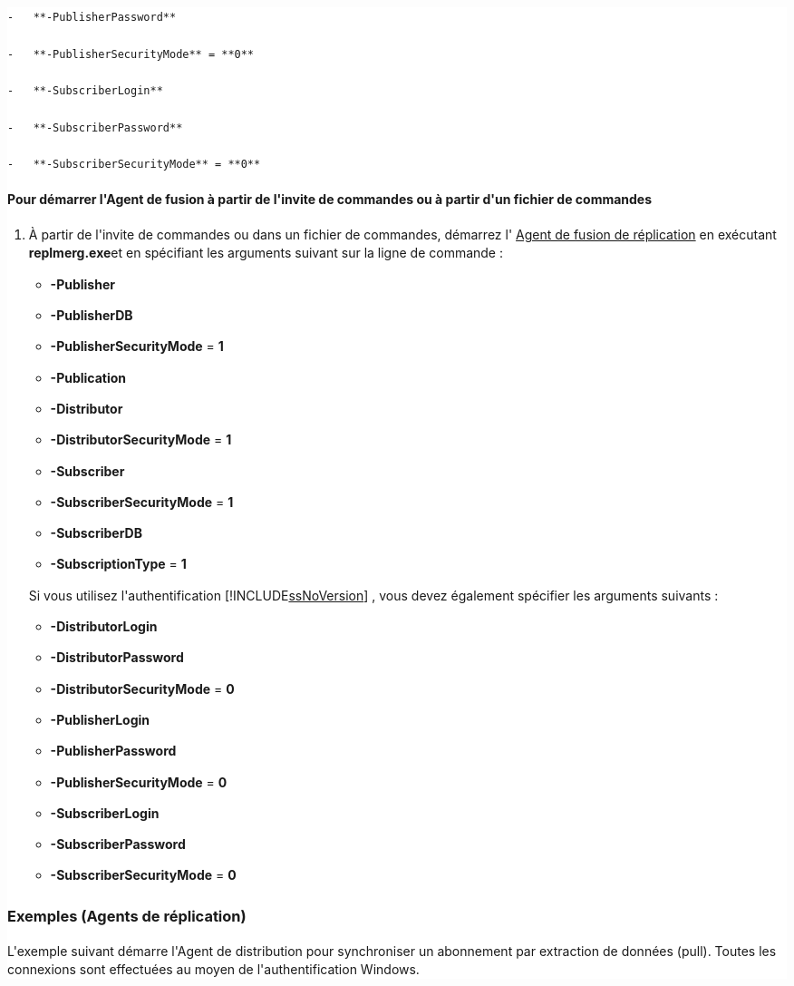     -   **-PublisherPassword**  
  
    -   **-PublisherSecurityMode** = **0**  
  
    -   **-SubscriberLogin**  
  
    -   **-SubscriberPassword**  
  
    -   **-SubscriberSecurityMode** = **0**  
  
#### <a name="to-start-the-merge-agent-from-the-command-prompt-or-from-a-batch-file"></a>Pour démarrer l'Agent de fusion à partir de l'invite de commandes ou à partir d'un fichier de commandes  
  
1.  À partir de l'invite de commandes ou dans un fichier de commandes, démarrez l' [Agent de fusion de réplication](agents/replication-merge-agent.md) en exécutant **replmerg.exe**et en spécifiant les arguments suivant sur la ligne de commande :  
  
    -   **-Publisher**  
  
    -   **-PublisherDB**  
  
    -   **-PublisherSecurityMode** = **1**  
  
    -   **-Publication**  
  
    -   **-Distributor**  
  
    -   **-DistributorSecurityMode** = **1**  
  
    -   **-Subscriber**  
  
    -   **-SubscriberSecurityMode** = **1**  
  
    -   **-SubscriberDB**  
  
    -   **-SubscriptionType** = **1**  
  
     Si vous utilisez l'authentification [!INCLUDE[ssNoVersion](../../includes/ssnoversion-md.md)] , vous devez également spécifier les arguments suivants :  
  
    -   **-DistributorLogin**  
  
    -   **-DistributorPassword**  
  
    -   **-DistributorSecurityMode** = **0**  
  
    -   **-PublisherLogin**  
  
    -   **-PublisherPassword**  
  
    -   **-PublisherSecurityMode** = **0**  
  
    -   **-SubscriberLogin**  
  
    -   **-SubscriberPassword**  
  
    -   **-SubscriberSecurityMode** = **0**  
  
###  <a name="TsqlExample"></a> Exemples (Agents de réplication)  
 L'exemple suivant démarre l'Agent de distribution pour synchroniser un abonnement par extraction de données (pull). Toutes les connexions sont effectuées au moyen de l'authentification Windows.  
  